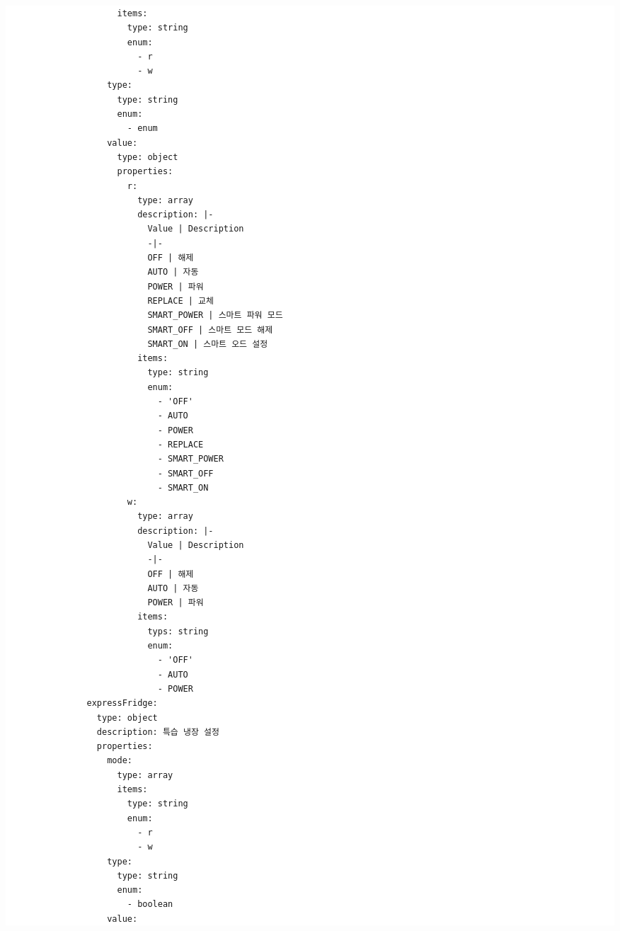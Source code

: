                           items:
                            type: string
                            enum:
                              - r
                              - w
                        type:
                          type: string
                          enum:
                            - enum
                        value:
                          type: object
                          properties:
                            r:
                              type: array
                              description: |-
                                Value | Description
                                -|-
                                OFF | 해제
                                AUTO | 자동
                                POWER | 파워
                                REPLACE | 교체
                                SMART_POWER | 스마트 파워 모드
                                SMART_OFF | 스마트 모드 해제
                                SMART_ON | 스마트 오드 설정
                              items:
                                type: string
                                enum:
                                  - 'OFF'
                                  - AUTO
                                  - POWER
                                  - REPLACE
                                  - SMART_POWER
                                  - SMART_OFF
                                  - SMART_ON
                            w:
                              type: array
                              description: |-
                                Value | Description
                                -|-
                                OFF | 해제
                                AUTO | 자동
                                POWER | 파워
                              items:
                                typs: string
                                enum:
                                  - 'OFF'
                                  - AUTO
                                  - POWER
                    expressFridge:
                      type: object
                      description: 특습 냉장 설정
                      properties:
                        mode:
                          type: array
                          items:
                            type: string
                            enum:
                              - r
                              - w
                        type:
                          type: string
                          enum:
                            - boolean
                        value:
